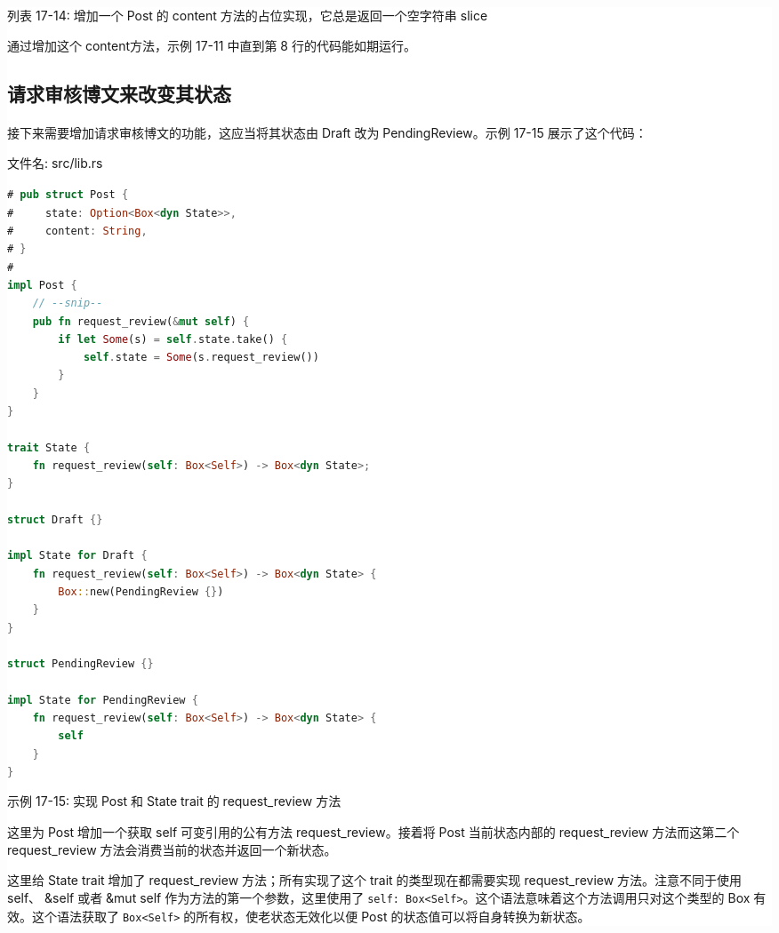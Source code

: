 列表 17-14: 增加一个 Post 的 content 方法的占位实现，它总是返回一个空字符串 slice

通过增加这个 content方法，示例 17-11 中直到第 8 行的代码能如期运行。

## 请求审核博文来改变其状态

接下来需要增加请求审核博文的功能，这应当将其状态由 Draft 改为 PendingReview。示例 17-15 展示了这个代码：

文件名: src/lib.rs

```rust
# pub struct Post {
#     state: Option<Box<dyn State>>,
#     content: String,
# }
#
impl Post {
    // --snip--
    pub fn request_review(&mut self) {
        if let Some(s) = self.state.take() {
            self.state = Some(s.request_review())
        }
    }
}

trait State {
    fn request_review(self: Box<Self>) -> Box<dyn State>;
}

struct Draft {}

impl State for Draft {
    fn request_review(self: Box<Self>) -> Box<dyn State> {
        Box::new(PendingReview {})
    }
}

struct PendingReview {}

impl State for PendingReview {
    fn request_review(self: Box<Self>) -> Box<dyn State> {
        self
    }
}
```

示例 17-15: 实现 Post 和 State trait 的 request_review 方法

这里为 Post 增加一个获取 self 可变引用的公有方法 request_review。接着将 Post 当前状态内部的 request_review 方法而这第二个 request_review 方法会消费当前的状态并返回一个新状态。

这里给 State trait 增加了 request_review 方法；所有实现了这个 trait 的类型现在都需要实现 request_review 方法。注意不同于使用 self、 &self 或者 &mut self 作为方法的第一个参数，这里使用了 `self: Box<Self>`。这个语法意味着这个方法调用只对这个类型的 Box 有效。这个语法获取了 `Box<Self>` 的所有权，使老状态无效化以便 Post 的状态值可以将自身转换为新状态。
